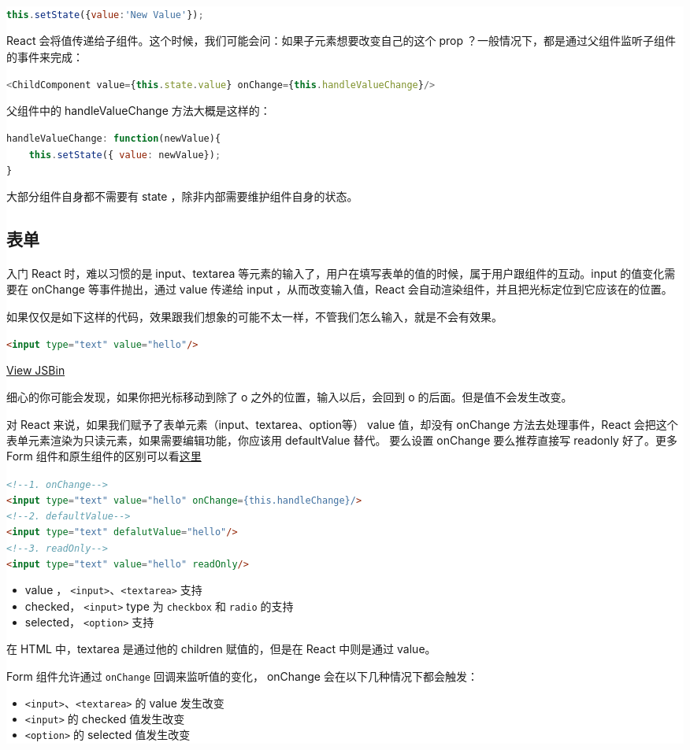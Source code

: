 ``` javascript
this.setState({value:'New Value'});
```

React 会将值传递给子组件。这个时候，我们可能会问：如果子元素想要改变自己的这个 prop ？一般情况下，都是通过父组件监听子组件的事件来完成：

``` javascript
<ChildComponent value={this.state.value} onChange={this.handleValueChange}/>
```

父组件中的 handleValueChange 方法大概是这样的：

```javascript
handleValueChange: function(newValue){
	this.setState({ value: newValue});
}
```

大部分组件自身都不需要有 state ，除非内部需要维护组件自身的状态。


## 表单

入门 React 时，难以习惯的是 input、textarea 等元素的输入了，用户在填写表单的值的时候，属于用户跟组件的互动。input 的值变化需要在 onChange 等事件抛出，通过 value 传递给 input ，从而改变输入值，React 会自动渲染组件，并且把光标定位到它应该在的位置。

如果仅仅是如下这样的代码，效果跟我们想象的可能不太一样，不管我们怎么输入，就是不会有效果。

``` html
<input type="text" value="hello"/>
```

[View JSBin](http://jsbin.com/durogu/edit?html,js,output)

细心的你可能会发现，如果你把光标移动到除了 o 之外的位置，输入以后，会回到 o 的后面。但是值不会发生改变。

对 React 来说，如果我们赋予了表单元素（input、textarea、option等） value 值，却没有 onChange 方法去处理事件，React 会把这个表单元素渲染为只读元素，如果需要编辑功能，你应该用 defaultValue 替代。 要么设置 onChange 要么推荐直接写 readonly 好了。更多 Form 组件和原生组件的区别可以看[这里](https://facebook.github.io/react/docs/forms.html)



``` html
<!--1. onChange-->
<input type="text" value="hello" onChange={this.handleChange}/>
<!--2. defaultValue-->
<input type="text" defalutValue="hello"/>
<!--3. readOnly-->
<input type="text" value="hello" readOnly/>
```


- value ， `<input>`、`<textarea>` 支持
- checked， `<input>` type 为 `checkbox` 和 `radio` 的支持
- selected， `<option>` 支持

在 HTML 中，textarea 是通过他的 children 赋值的，但是在 React 中则是通过 value。

Form 组件允许通过 `onChange` 回调来监听值的变化， onChange 会在以下几种情况下都会触发：

- `<input>`、`<textarea>` 的 value 发生改变
- `<input>` 的 checked 值发生改变
- `<option>` 的 selected 值发生改变
